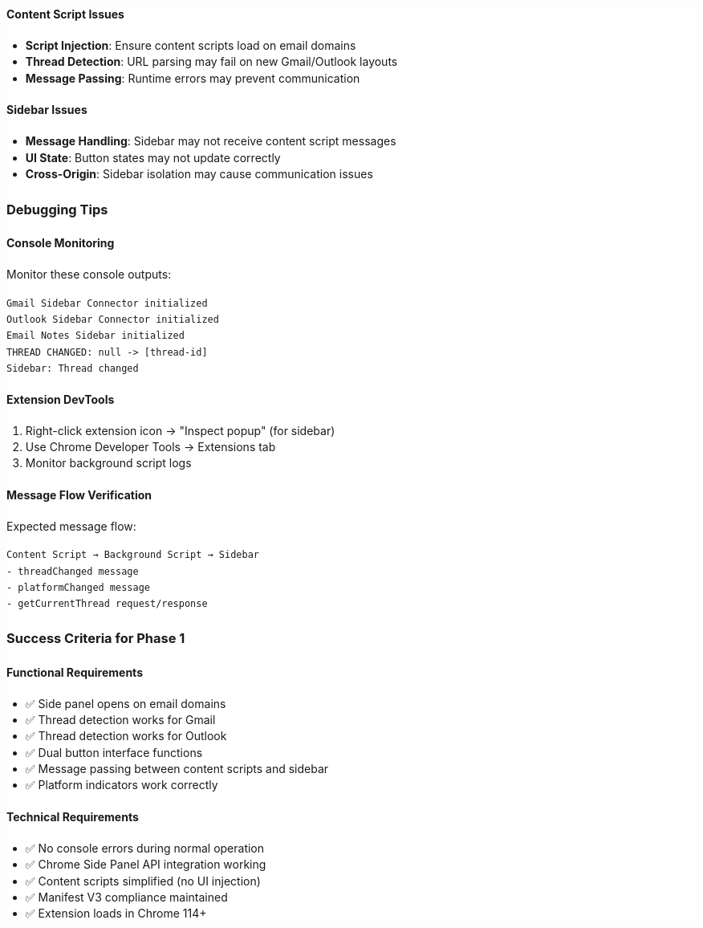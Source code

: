 #### Content Script Issues
- **Script Injection**: Ensure content scripts load on email domains
- **Thread Detection**: URL parsing may fail on new Gmail/Outlook layouts
- **Message Passing**: Runtime errors may prevent communication

#### Sidebar Issues
- **Message Handling**: Sidebar may not receive content script messages
- **UI State**: Button states may not update correctly
- **Cross-Origin**: Sidebar isolation may cause communication issues

### Debugging Tips

#### Console Monitoring
Monitor these console outputs:
```
Gmail Sidebar Connector initialized
Outlook Sidebar Connector initialized  
Email Notes Sidebar initialized
THREAD CHANGED: null -> [thread-id]
Sidebar: Thread changed
```

#### Extension DevTools
1. Right-click extension icon → "Inspect popup" (for sidebar)
2. Use Chrome Developer Tools → Extensions tab
3. Monitor background script logs

#### Message Flow Verification
Expected message flow:
```
Content Script → Background Script → Sidebar
- threadChanged message
- platformChanged message
- getCurrentThread request/response
```

### Success Criteria for Phase 1

#### Functional Requirements
- ✅ Side panel opens on email domains
- ✅ Thread detection works for Gmail
- ✅ Thread detection works for Outlook
- ✅ Dual button interface functions
- ✅ Message passing between content scripts and sidebar
- ✅ Platform indicators work correctly

#### Technical Requirements
- ✅ No console errors during normal operation
- ✅ Chrome Side Panel API integration working
- ✅ Content scripts simplified (no UI injection)
- ✅ Manifest V3 compliance maintained
- ✅ Extension loads in Chrome 114+
